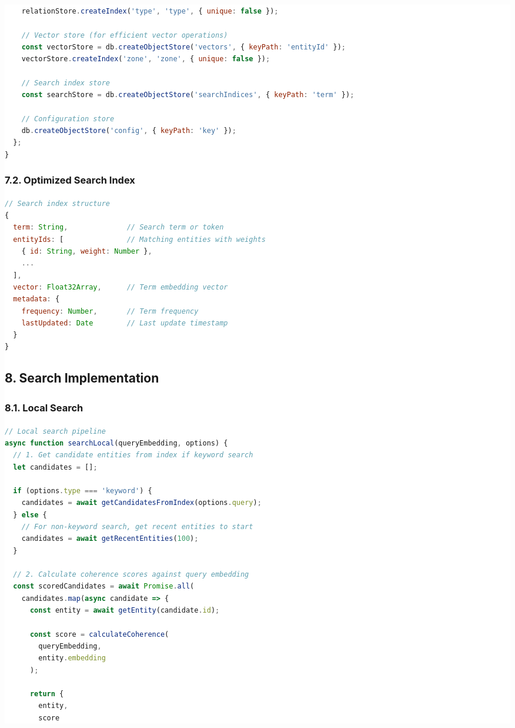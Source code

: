 ```javascript
    relationStore.createIndex('type', 'type', { unique: false });
    
    // Vector store (for efficient vector operations)
    const vectorStore = db.createObjectStore('vectors', { keyPath: 'entityId' });
    vectorStore.createIndex('zone', 'zone', { unique: false });
    
    // Search index store
    const searchStore = db.createObjectStore('searchIndices', { keyPath: 'term' });
    
    // Configuration store
    db.createObjectStore('config', { keyPath: 'key' });
  };
}
```

### 7.2. Optimized Search Index

```javascript
// Search index structure
{
  term: String,              // Search term or token
  entityIds: [               // Matching entities with weights
    { id: String, weight: Number },
    ...
  ],
  vector: Float32Array,      // Term embedding vector
  metadata: {
    frequency: Number,       // Term frequency
    lastUpdated: Date        // Last update timestamp
  }
}
```

## 8. Search Implementation

### 8.1. Local Search

```javascript
// Local search pipeline
async function searchLocal(queryEmbedding, options) {
  // 1. Get candidate entities from index if keyword search
  let candidates = [];
  
  if (options.type === 'keyword') {
    candidates = await getCandidatesFromIndex(options.query);
  } else {
    // For non-keyword search, get recent entities to start
    candidates = await getRecentEntities(100);
  }
  
  // 2. Calculate coherence scores against query embedding
  const scoredCandidates = await Promise.all(
    candidates.map(async candidate => {
      const entity = await getEntity(candidate.id);
      
      const score = calculateCoherence(
        queryEmbedding,
        entity.embedding
      );
      
      return {
        entity,
        score
```